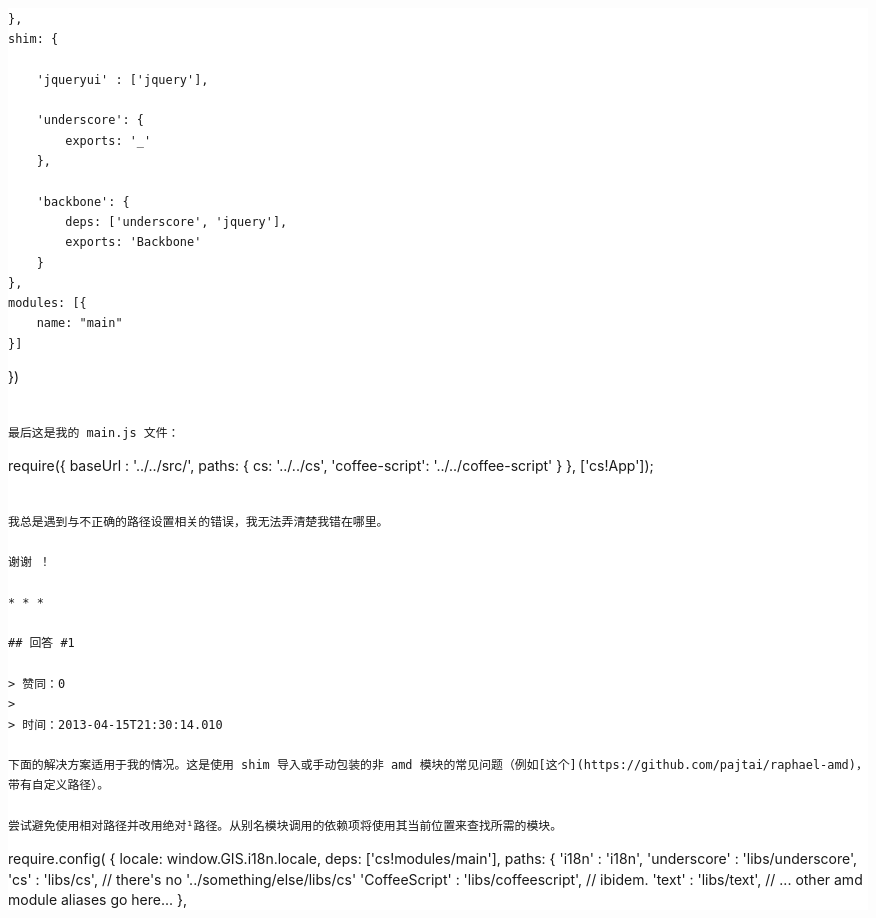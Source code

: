     },
    shim: {

        'jqueryui' : ['jquery'],

        'underscore': {
            exports: '_'
        },

        'backbone': {
            deps: ['underscore', 'jquery'],
            exports: 'Backbone'
        }
    },
    modules: [{
        name: "main"
    }]
}) 
```

最后这是我的 main.js 文件：

```
require({
  baseUrl   : '../../src/',
  paths: {
    cs: '../../cs',
    'coffee-script': '../../coffee-script'
  }
}, ['cs!App']); 
```

我总是遇到与不正确的路径设置相关的错误，我无法弄清楚我错在哪里。

谢谢 ！

* * *

## 回答 #1

> 赞同：0
> 
> 时间：2013-04-15T21:30:14.010

下面的解决方案适用于我的情况。这是使用 shim 导入或手动包装的非 amd 模块的常见问题（例如[这个](https://github.com/pajtai/raphael-amd)，带有自定义路径）。

尝试避免使用相对路径并改用绝对¹路径。从别名模块调用的依赖项将使用其当前位置来查找所需的模块。

```
require.config(
{
  locale: window.GIS.i18n.locale,
  deps: ['cs!modules/main'],
  paths: {
    'i18n'                       : 'i18n',
    'underscore'                 : 'libs/underscore',
    'cs'                         : 'libs/cs', // there's no '../something/else/libs/cs'
    'CoffeeScript'               : 'libs/coffeescript', // ibidem.
    'text'                       : 'libs/text',
    // ... other amd module aliases go here...
  },
